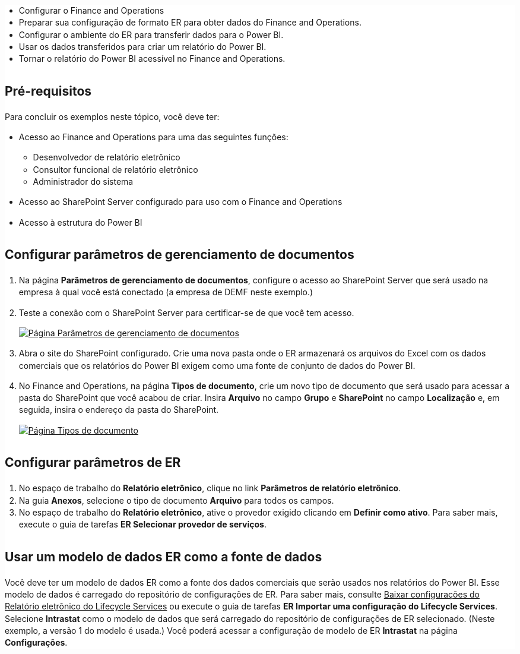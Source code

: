 - Configurar o Finance and Operations
- Preparar sua configuração de formato ER para obter dados do Finance and Operations.
- Configurar o ambiente do ER para transferir dados para o Power BI.
- Usar os dados transferidos para criar um relatório do Power BI.
- Tornar o relatório do Power BI acessível no Finance and Operations.

## <a name="prerequisites"></a>Pré-requisitos
Para concluir os exemplos neste tópico, você deve ter:

- Acesso ao Finance and Operations para uma das seguintes funções:

    - Desenvolvedor de relatório eletrônico
    - Consultor funcional de relatório eletrônico
    - Administrador do sistema

- Acesso ao SharePoint Server configurado para uso com o Finance and Operations
- Acesso à estrutura do Power BI

## <a name="configure-document-management-parameters"></a>Configurar parâmetros de gerenciamento de documentos
1. Na página **Parâmetros de gerenciamento de documentos**, configure o acesso ao SharePoint Server que será usado na empresa à qual você está conectado (a empresa de DEMF neste exemplo.)
2. Teste a conexão com o SharePoint Server para certificar-se de que você tem acesso.

    [![Página Parâmetros de gerenciamento de documentos](./media/ger-power-bi-sharepoint-server-setting-1024x369.png)](./media/ger-power-bi-sharepoint-server-setting.png)

3. Abra o site do SharePoint configurado. Crie uma nova pasta onde o ER armazenará os arquivos do Excel com os dados comerciais que os relatórios do Power BI exigem como uma fonte de conjunto de dados do Power BI.
4. No Finance and Operations, na página **Tipos de documento**, crie um novo tipo de documento que será usado para acessar a pasta do SharePoint que você acabou de criar. Insira **Arquivo** no campo **Grupo** e **SharePoint** no campo **Localização** e, em seguida, insira o endereço da pasta do SharePoint.

    [![Página Tipos de documento](./media/ger-power-bi-sharepoint-document-type-1024x485.png)](./media/ger-power-bi-sharepoint-document-type.png)

## <a name="configure-er-parameters"></a>Configurar parâmetros de ER
1. No espaço de trabalho do **Relatório eletrônico**, clique no link **Parâmetros de relatório eletrônico**.
2. Na guia **Anexos**, selecione o tipo de documento **Arquivo** para todos os campos.
3. No espaço de trabalho do **Relatório eletrônico**, ative o provedor exigido clicando em **Definir como ativo**. Para saber mais, execute o guia de tarefas **ER Selecionar provedor de serviços**.

## <a name="use-an-er-data-model-as-the-source-of-data"></a>Usar um modelo de dados ER como a fonte de dados
Você deve ter um modelo de dados ER como a fonte dos dados comerciais que serão usados nos relatórios do Power BI. Esse modelo de dados é carregado do repositório de configurações de ER. Para saber mais, consulte [Baixar configurações do Relatório eletrônico do Lifecycle Services](download-electronic-reporting-configuration-lcs.md) ou execute o guia de tarefas **ER Importar uma configuração do Lifecycle Services**. Selecione **Intrastat** como o modelo de dados que será carregado do repositório de configurações de ER selecionado. (Neste exemplo, a versão 1 do modelo é usada.) Você poderá acessar a configuração de modelo de ER **Intrastat** na página **Configurações**.
